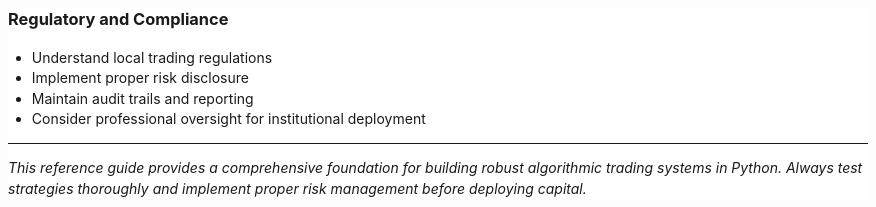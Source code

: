 ### Regulatory and Compliance
- Understand local trading regulations
- Implement proper risk disclosure
- Maintain audit trails and reporting
- Consider professional oversight for institutional deployment

---

*This reference guide provides a comprehensive foundation for building robust algorithmic trading systems in Python. Always test strategies thoroughly and implement proper risk management before deploying capital.*